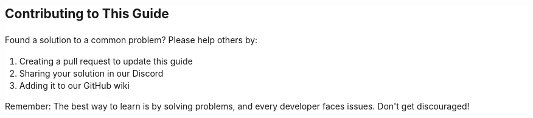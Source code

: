 ## Contributing to This Guide

Found a solution to a common problem? Please help others by:
1. Creating a pull request to update this guide
2. Sharing your solution in our Discord
3. Adding it to our GitHub wiki

Remember: The best way to learn is by solving problems, and every developer faces issues. Don't get discouraged!

